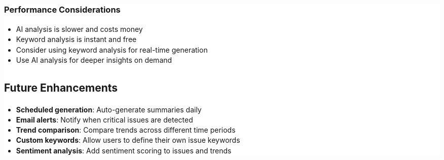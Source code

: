 ### Performance Considerations
- AI analysis is slower and costs money
- Keyword analysis is instant and free
- Consider using keyword analysis for real-time generation
- Use AI analysis for deeper insights on demand

## Future Enhancements

- **Scheduled generation**: Auto-generate summaries daily
- **Email alerts**: Notify when critical issues are detected
- **Trend comparison**: Compare trends across different time periods
- **Custom keywords**: Allow users to define their own issue keywords
- **Sentiment analysis**: Add sentiment scoring to issues and trends
